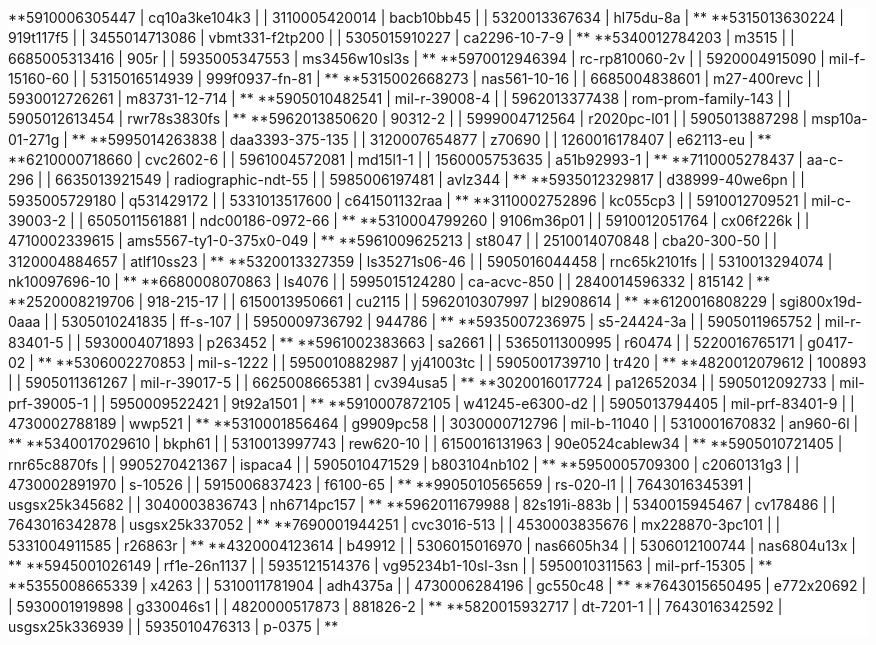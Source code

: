 **5910006305447 | cq10a3ke104k3 |  | 3110005420014 | bacb10bb45 |  | 5320013367634 | hl75du-8a | **    **5315013630224 | 919t117f5 |  | 3455014713086 | vbmt331-f2tp200 |  | 5305015910227 | ca2296-10-7-9 | **    **5340012784203 | m3515 |  | 6685005313416 | 905r |  | 5935005347553 | ms3456w10sl3s | **    **5970012946394 | rc-rp810060-2v |  | 5920004915090 | mil-f-15160-60 |  | 5315016514939 | 999f0937-fn-81 | **    **5315002668273 | nas561-10-16 |  | 6685004838601 | m27-400revc |  | 5930012726261 | m83731-12-714 | **    **5905010482541 | mil-r-39008-4 |  | 5962013377438 | rom-prom-family-143 |  | 5905012613454 | rwr78s3830fs | **
**5962013850620 | 90312-2 |  | 5999004712564 | r2020pc-l01 |  | 5905013887298 | msp10a-01-271g | **    **5995014263838 | daa3393-375-135 |  | 3120007654877 | z70690 |  | 1260016178407 | e62113-eu | **    **6210000718660 | cvc2602-6 |  | 5961004572081 | md15l1-1 |  | 1560005753635 | a51b92993-1 | **    **7110005278437 | aa-c-296 |  | 6635013921549 | radiographic-ndt-55 |  | 5985006197481 | avlz344 | **    **5935012329817 | d38999-40we6pn |  | 5935005729180 | q531429172 |  | 5331013517600 | c641501132raa | **    **3110002752896 | kc055cp3 |  | 5910012709521 | mil-c-39003-2 |  | 6505011561881 | ndc00186-0972-66 | **
**5310004799260 | 9106m36p01 |  | 5910012051764 | cx06f226k |  | 4710002339615 | ams5567-ty1-0-375x0-049 | **    **5961009625213 | st8047 |  | 2510014070848 | cba20-300-50 |  | 3120004884657 | atlf10ss23 | **    **5320013327359 | ls35271s06-46 |  | 5905016044458 | rnc65k2101fs |  | 5310013294074 | nk10097696-10 | **    **6680008070863 | ls4076 |  | 5995015124280 | ca-acvc-850 |  | 2840014596332 | 815142 | **    **2520008219706 | 918-215-17 |  | 6150013950661 | cu2115 |  | 5962010307997 | bl2908614 | **    **6120016808229 | sgi800x19d-0aaa |  | 5305010241835 | ff-s-107 |  | 5950009736792 | 944786 | **
**5935007236975 | s5-24424-3a |  | 5905011965752 | mil-r-83401-5 |  | 5930004071893 | p263452 | **    **5961002383663 | sa2661 |  | 5365011300995 | r60474 |  | 5220016765171 | g0417-02 | **    **5306002270853 | mil-s-1222 |  | 5950010882987 | yj41003tc |  | 5905001739710 | tr420 | **    **4820012079612 | 100893 |  | 5905011361267 | mil-r-39017-5 |  | 6625008665381 | cv394usa5 | **    **3020016017724 | pa12652034 |  | 5905012092733 | mil-prf-39005-1 |  | 5950009522421 | 9t92a1501 | **    **5910007872105 | w41245-e6300-d2 |  | 5905013794405 | mil-prf-83401-9 |  | 4730002788189 | wwp521 | **
**5310001856464 | g9909pc58 |  | 3030000712796 | mil-b-11040 |  | 5310001670832 | an960-6l | **    **5340017029610 | bkph61 |  | 5310013997743 | rew620-10 |  | 6150016131963 | 90e0524cablew34 | **    **5905010721405 | rnr65c8870fs |  | 9905270421367 | ispaca4 |  | 5905010471529 | b803104nb102 | **    **5950005709300 | c2060131g3 |  | 4730002891970 | s-10526 |  | 5915006837423 | f6100-65 | **    **9905010565659 | rs-020-l1 |  | 7643016345391 | usgsx25k345682 |  | 3040003836743 | nh6714pc157 | **    **5962011679988 | 82s191i-883b |  | 5340015945467 | cv178486 |  | 7643016342878 | usgsx25k337052 | **
**7690001944251 | cvc3016-513 |  | 4530003835676 | mx228870-3pc101 |  | 5331004911585 | r26863r | **    **4320004123614 | b49912 |  | 5306015016970 | nas6605h34 |  | 5306012100744 | nas6804u13x | **    **5945001026149 | rf1e-26n1137 |  | 5935121514376 | vg95234b1-10sl-3sn |  | 5950010311563 | mil-prf-15305 | **    **5355008665339 | x4263 |  | 5310011781904 | adh4375a |  | 4730006284196 | gc550c48 | **    **7643015650495 | e772x20692 |  | 5930001919898 | g330046s1 |  | 4820000517873 | 881826-2 | **    **5820015932717 | dt-7201-1 |  | 7643016342592 | usgsx25k336939 |  | 5935010476313 | p-0375 | **
